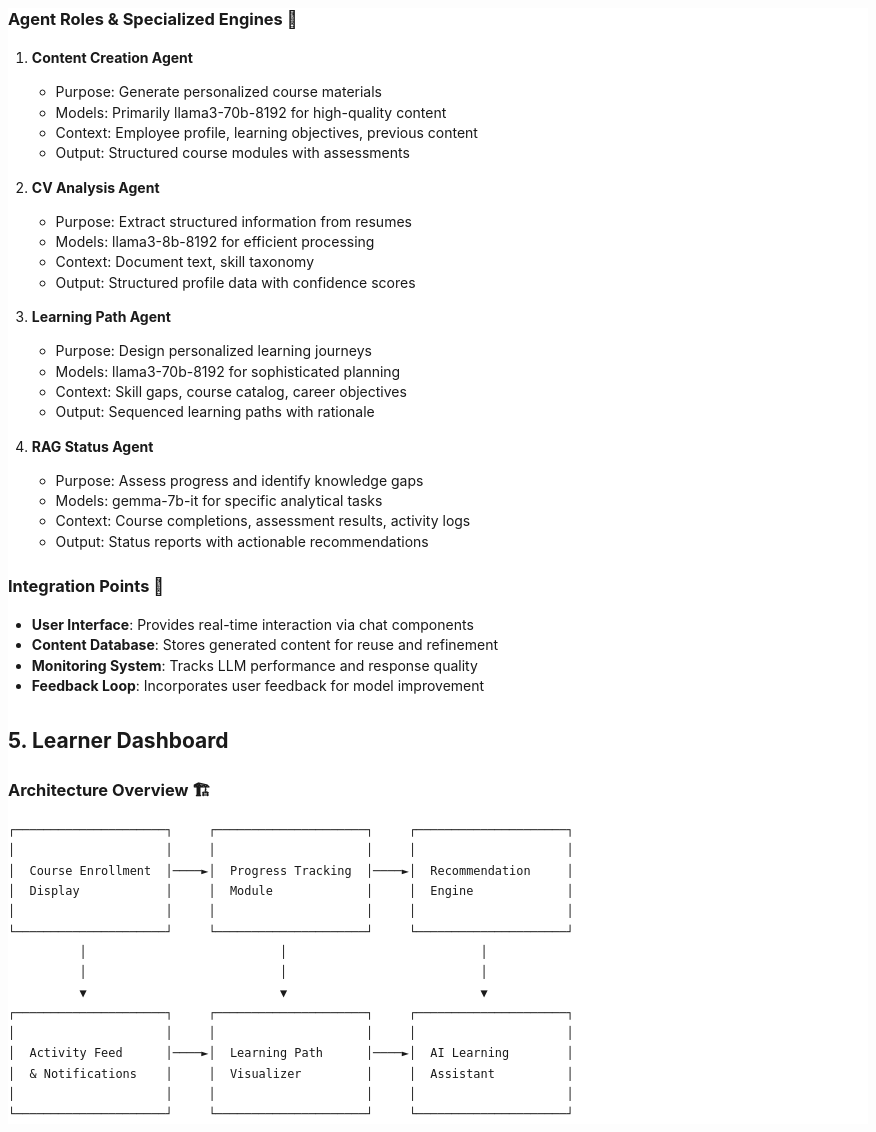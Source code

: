 ### Agent Roles & Specialized Engines 🤖

1. **Content Creation Agent**
   - Purpose: Generate personalized course materials
   - Models: Primarily llama3-70b-8192 for high-quality content
   - Context: Employee profile, learning objectives, previous content
   - Output: Structured course modules with assessments

2. **CV Analysis Agent**
   - Purpose: Extract structured information from resumes
   - Models: llama3-8b-8192 for efficient processing
   - Context: Document text, skill taxonomy
   - Output: Structured profile data with confidence scores

3. **Learning Path Agent**
   - Purpose: Design personalized learning journeys
   - Models: llama3-70b-8192 for sophisticated planning
   - Context: Skill gaps, course catalog, career objectives
   - Output: Sequenced learning paths with rationale

4. **RAG Status Agent**
   - Purpose: Assess progress and identify knowledge gaps
   - Models: gemma-7b-it for specific analytical tasks
   - Context: Course completions, assessment results, activity logs
   - Output: Status reports with actionable recommendations

### Integration Points 🔌

- **User Interface**: Provides real-time interaction via chat components
- **Content Database**: Stores generated content for reuse and refinement
- **Monitoring System**: Tracks LLM performance and response quality
- **Feedback Loop**: Incorporates user feedback for model improvement

## 5. Learner Dashboard

### Architecture Overview 🏗️

```
┌─────────────────────┐     ┌─────────────────────┐     ┌─────────────────────┐
│                     │     │                     │     │                     │
│  Course Enrollment  │────►│  Progress Tracking  │────►│  Recommendation     │
│  Display            │     │  Module             │     │  Engine             │
│                     │     │                     │     │                     │
└─────────────────────┘     └─────────────────────┘     └─────────────────────┘
          │                           │                           │
          │                           │                           │
          ▼                           ▼                           ▼
┌─────────────────────┐     ┌─────────────────────┐     ┌─────────────────────┐
│                     │     │                     │     │                     │
│  Activity Feed      │────►│  Learning Path      │────►│  AI Learning        │
│  & Notifications    │     │  Visualizer         │     │  Assistant          │
│                     │     │                     │     │                     │
└─────────────────────┘     └─────────────────────┘     └─────────────────────┘
```
